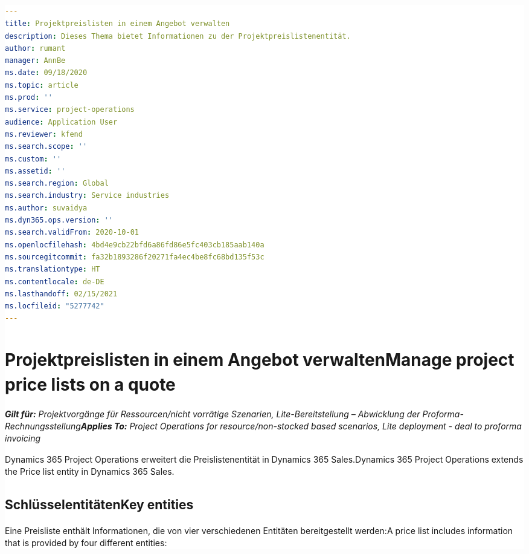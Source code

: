 ```yaml
---
title: Projektpreislisten in einem Angebot verwalten
description: Dieses Thema bietet Informationen zu der Projektpreislistenentität.
author: rumant
manager: AnnBe
ms.date: 09/18/2020
ms.topic: article
ms.prod: ''
ms.service: project-operations
audience: Application User
ms.reviewer: kfend
ms.search.scope: ''
ms.custom: ''
ms.assetid: ''
ms.search.region: Global
ms.search.industry: Service industries
ms.author: suvaidya
ms.dyn365.ops.version: ''
ms.search.validFrom: 2020-10-01
ms.openlocfilehash: 4bd4e9cb22bfd6a86fd86e5fc403cb185aab140a
ms.sourcegitcommit: fa32b1893286f20271fa4ec4be8fc68bd135f53c
ms.translationtype: HT
ms.contentlocale: de-DE
ms.lasthandoff: 02/15/2021
ms.locfileid: "5277742"
---
```

# <a name="manage-project-price-lists-on-a-quote"></a><span data-ttu-id="d0a84-103">Projektpreislisten in einem Angebot verwalten</span><span class="sxs-lookup"><span data-stu-id="d0a84-103">Manage project price lists on a quote</span></span>

<span data-ttu-id="d0a84-104">_**Gilt für:** Projektvorgänge für Ressourcen/nicht vorrätige Szenarien, Lite-Bereitstellung – Abwicklung der Proforma-Rechnungsstellung_</span><span class="sxs-lookup"><span data-stu-id="d0a84-104">_**Applies To:** Project Operations for resource/non-stocked based scenarios, Lite deployment - deal to proforma invoicing_</span></span>

<span data-ttu-id="d0a84-105">Dynamics 365 Project Operations erweitert die Preislistenentität in Dynamics 365 Sales.</span><span class="sxs-lookup"><span data-stu-id="d0a84-105">Dynamics 365 Project Operations extends the Price list entity in Dynamics 365 Sales.</span></span> 

## <a name="key-entities"></a><span data-ttu-id="d0a84-106">Schlüsselentitäten</span><span class="sxs-lookup"><span data-stu-id="d0a84-106">Key entities</span></span>

<span data-ttu-id="d0a84-107">Eine Preisliste enthält Informationen, die von vier verschiedenen Entitäten bereitgestellt werden:</span><span class="sxs-lookup"><span data-stu-id="d0a84-107">A price list includes information that is provided by four different entities:</span></span>
